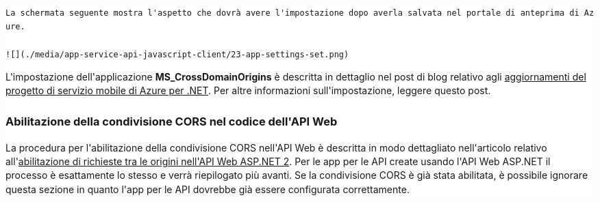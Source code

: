 	La schermata seguente mostra l'aspetto che dovrà avere l'impostazione dopo averla salvata nel portale di anteprima di Azure.

	![](./media/app-service-api-javascript-client/23-app-settings-set.png)

L'impostazione dell'applicazione **MS\_CrossDomainOrigins** è descritta in dettaglio nel post di blog relativo agli [aggiornamenti del progetto di servizio mobile di Azure per .NET](http://azure.microsoft.com/blog/2014/07/28/azure-mobile-services-net-updates/). Per altre informazioni sull'impostazione, leggere questo post.

### Abilitazione della condivisione CORS nel codice dell'API Web

La procedura per l'abilitazione della condivisione CORS nell'API Web è descritta in modo dettagliato nell'articolo relativo all'[abilitazione di richieste tra le origini nell'API Web ASP.NET 2](http://www.asp.net/web-api/overview/security/enabling-cross-origin-requests-in-web-api). Per le app per le API create usando l'API Web ASP.NET il processo è esattamente lo stesso e verrà riepilogato più avanti. Se la condivisione CORS è già stata abilitata, è possibile ignorare questa sezione in quanto l'app per le API dovrebbe già essere configurata correttamente.
